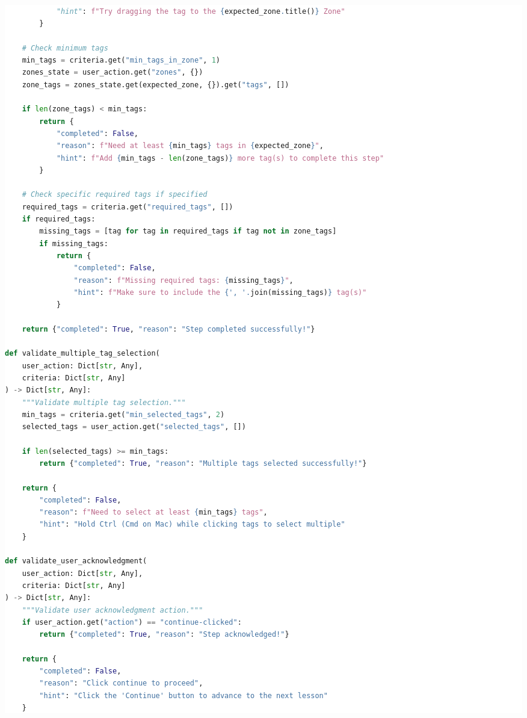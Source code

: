    ```python
               "hint": f"Try dragging the tag to the {expected_zone.title()} Zone"
           }

       # Check minimum tags
       min_tags = criteria.get("min_tags_in_zone", 1)
       zones_state = user_action.get("zones", {})
       zone_tags = zones_state.get(expected_zone, {}).get("tags", [])

       if len(zone_tags) < min_tags:
           return {
               "completed": False,
               "reason": f"Need at least {min_tags} tags in {expected_zone}",
               "hint": f"Add {min_tags - len(zone_tags)} more tag(s) to complete this step"
           }

       # Check specific required tags if specified
       required_tags = criteria.get("required_tags", [])
       if required_tags:
           missing_tags = [tag for tag in required_tags if tag not in zone_tags]
           if missing_tags:
               return {
                   "completed": False,
                   "reason": f"Missing required tags: {missing_tags}",
                   "hint": f"Make sure to include the {', '.join(missing_tags)} tag(s)"
               }

       return {"completed": True, "reason": "Step completed successfully!"}

   def validate_multiple_tag_selection(
       user_action: Dict[str, Any],
       criteria: Dict[str, Any]
   ) -> Dict[str, Any]:
       """Validate multiple tag selection."""
       min_tags = criteria.get("min_selected_tags", 2)
       selected_tags = user_action.get("selected_tags", [])

       if len(selected_tags) >= min_tags:
           return {"completed": True, "reason": "Multiple tags selected successfully!"}

       return {
           "completed": False,
           "reason": f"Need to select at least {min_tags} tags",
           "hint": "Hold Ctrl (Cmd on Mac) while clicking tags to select multiple"
       }

   def validate_user_acknowledgment(
       user_action: Dict[str, Any],
       criteria: Dict[str, Any]
   ) -> Dict[str, Any]:
       """Validate user acknowledgment action."""
       if user_action.get("action") == "continue-clicked":
           return {"completed": True, "reason": "Step acknowledged!"}

       return {
           "completed": False,
           "reason": "Click continue to proceed",
           "hint": "Click the 'Continue' button to advance to the next lesson"
       }
   ```
